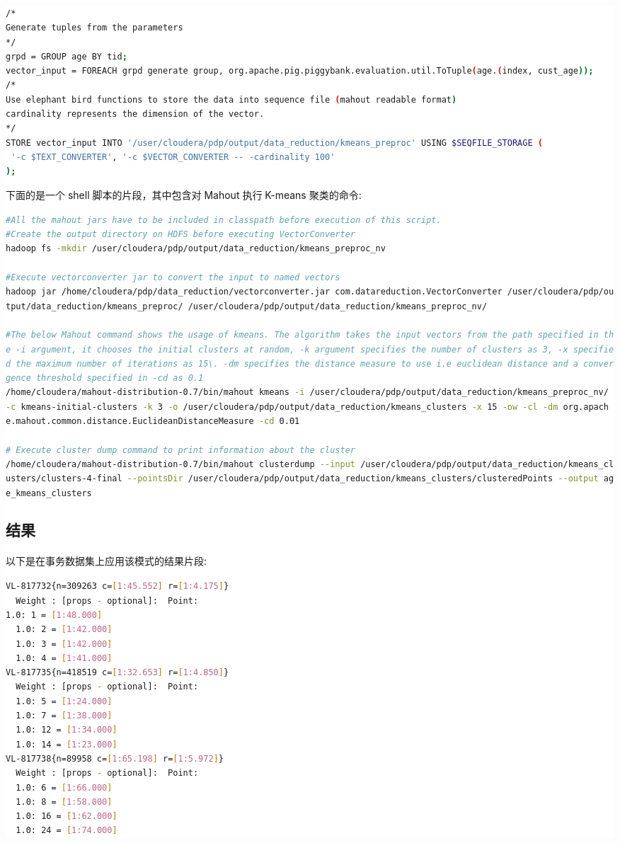 ```sh
/*
Generate tuples from the parameters
*/
grpd = GROUP age BY tid;
vector_input = FOREACH grpd generate group, org.apache.pig.piggybank.evaluation.util.ToTuple(age.(index, cust_age));
/*
Use elephant bird functions to store the data into sequence file (mahout readable format)
cardinality represents the dimension of the vector.
*/
STORE vector_input INTO '/user/cloudera/pdp/output/data_reduction/kmeans_preproc' USING $SEQFILE_STORAGE (
 '-c $TEXT_CONVERTER', '-c $VECTOR_CONVERTER -- -cardinality 100'
);
```

下面的是一个 shell 脚本的片段，其中包含对 Mahout 执行 K-means 聚类的命令:

```sh
#All the mahout jars have to be included in classpath before execution of this script.
#Create the output directory on HDFS before executing VectorConverter
hadoop fs -mkdir /user/cloudera/pdp/output/data_reduction/kmeans_preproc_nv

#Execute vectorconverter jar to convert the input to named vectors
hadoop jar /home/cloudera/pdp/data_reduction/vectorconverter.jar com.datareduction.VectorConverter /user/cloudera/pdp/output/data_reduction/kmeans_preproc/ /user/cloudera/pdp/output/data_reduction/kmeans_preproc_nv/

#The below Mahout command shows the usage of kmeans. The algorithm takes the input vectors from the path specified in the -i argument, it chooses the initial clusters at random, -k argument specifies the number of clusters as 3, -x specified the maximum number of iterations as 15\. -dm specifies the distance measure to use i.e euclidean distance and a convergence threshold specified in -cd as 0.1
/home/cloudera/mahout-distribution-0.7/bin/mahout kmeans -i /user/cloudera/pdp/output/data_reduction/kmeans_preproc_nv/ -c kmeans-initial-clusters -k 3 -o /user/cloudera/pdp/output/data_reduction/kmeans_clusters -x 15 -ow -cl -dm org.apache.mahout.common.distance.EuclideanDistanceMeasure -cd 0.01

# Execute cluster dump command to print information about the cluster
/home/cloudera/mahout-distribution-0.7/bin/mahout clusterdump --input /user/cloudera/pdp/output/data_reduction/kmeans_clusters/clusters-4-final --pointsDir /user/cloudera/pdp/output/data_reduction/kmeans_clusters/clusteredPoints --output age_kmeans_clusters
```

## 结果

以下是在事务数据集上应用该模式的结果片段:

```sh
VL-817732{n=309263 c=[1:45.552] r=[1:4.175]}
  Weight : [props - optional]:  Point:
1.0: 1 = [1:48.000]
  1.0: 2 = [1:42.000]
  1.0: 3 = [1:42.000]
  1.0: 4 = [1:41.000]
VL-817735{n=418519 c=[1:32.653] r=[1:4.850]}
  Weight : [props - optional]:  Point:
  1.0: 5 = [1:24.000]
  1.0: 7 = [1:38.000]
  1.0: 12 = [1:34.000]
  1.0: 14 = [1:23.000]
VL-817738{n=89958 c=[1:65.198] r=[1:5.972]}
  Weight : [props - optional]:  Point:
  1.0: 6 = [1:66.000]
  1.0: 8 = [1:58.000]
  1.0: 16 = [1:62.000]
  1.0: 24 = [1:74.000]
```